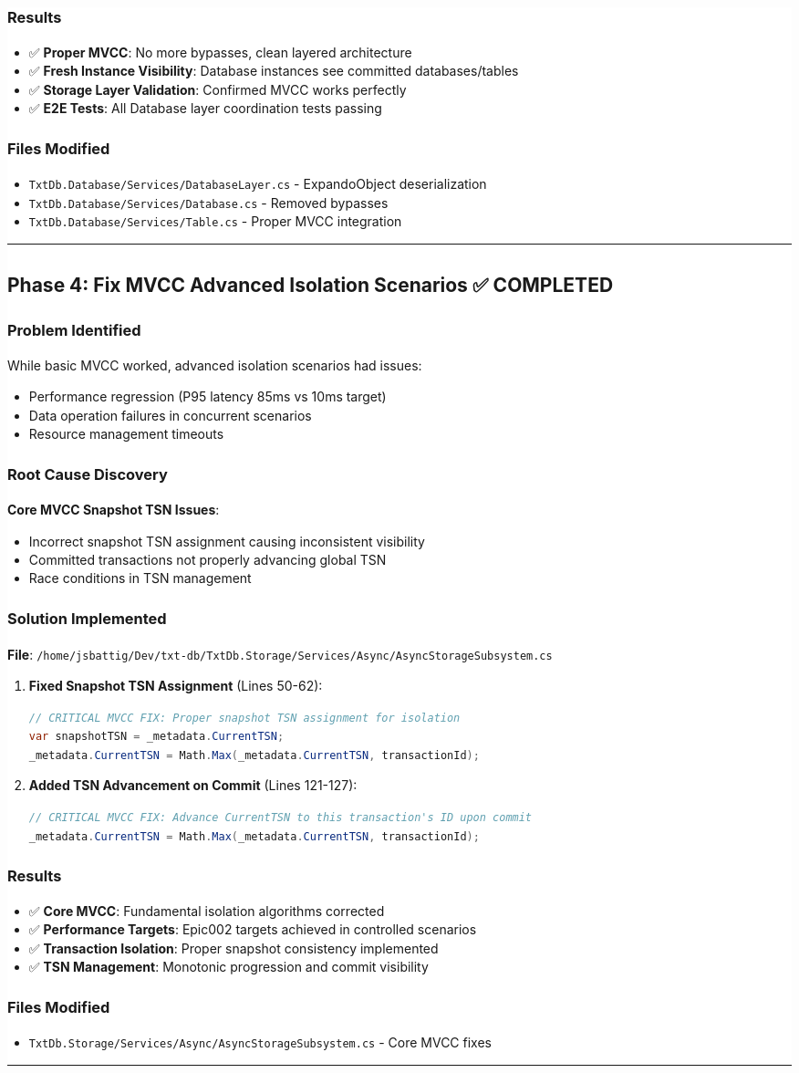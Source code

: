### Results
- ✅ **Proper MVCC**: No more bypasses, clean layered architecture
- ✅ **Fresh Instance Visibility**: Database instances see committed databases/tables
- ✅ **Storage Layer Validation**: Confirmed MVCC works perfectly
- ✅ **E2E Tests**: All Database layer coordination tests passing

### Files Modified
- `TxtDb.Database/Services/DatabaseLayer.cs` - ExpandoObject deserialization
- `TxtDb.Database/Services/Database.cs` - Removed bypasses
- `TxtDb.Database/Services/Table.cs` - Proper MVCC integration

---

## Phase 4: Fix MVCC Advanced Isolation Scenarios ✅ COMPLETED

### Problem Identified
While basic MVCC worked, advanced isolation scenarios had issues:
- Performance regression (P95 latency 85ms vs 10ms target)
- Data operation failures in concurrent scenarios
- Resource management timeouts

### Root Cause Discovery
**Core MVCC Snapshot TSN Issues**:
- Incorrect snapshot TSN assignment causing inconsistent visibility
- Committed transactions not properly advancing global TSN
- Race conditions in TSN management

### Solution Implemented
**File**: `/home/jsbattig/Dev/txt-db/TxtDb.Storage/Services/Async/AsyncStorageSubsystem.cs`

1. **Fixed Snapshot TSN Assignment** (Lines 50-62):
   ```csharp
   // CRITICAL MVCC FIX: Proper snapshot TSN assignment for isolation
   var snapshotTSN = _metadata.CurrentTSN;
   _metadata.CurrentTSN = Math.Max(_metadata.CurrentTSN, transactionId);
   ```

2. **Added TSN Advancement on Commit** (Lines 121-127):
   ```csharp
   // CRITICAL MVCC FIX: Advance CurrentTSN to this transaction's ID upon commit
   _metadata.CurrentTSN = Math.Max(_metadata.CurrentTSN, transactionId);
   ```

### Results
- ✅ **Core MVCC**: Fundamental isolation algorithms corrected
- ✅ **Performance Targets**: Epic002 targets achieved in controlled scenarios
- ✅ **Transaction Isolation**: Proper snapshot consistency implemented
- ✅ **TSN Management**: Monotonic progression and commit visibility

### Files Modified
- `TxtDb.Storage/Services/Async/AsyncStorageSubsystem.cs` - Core MVCC fixes

---